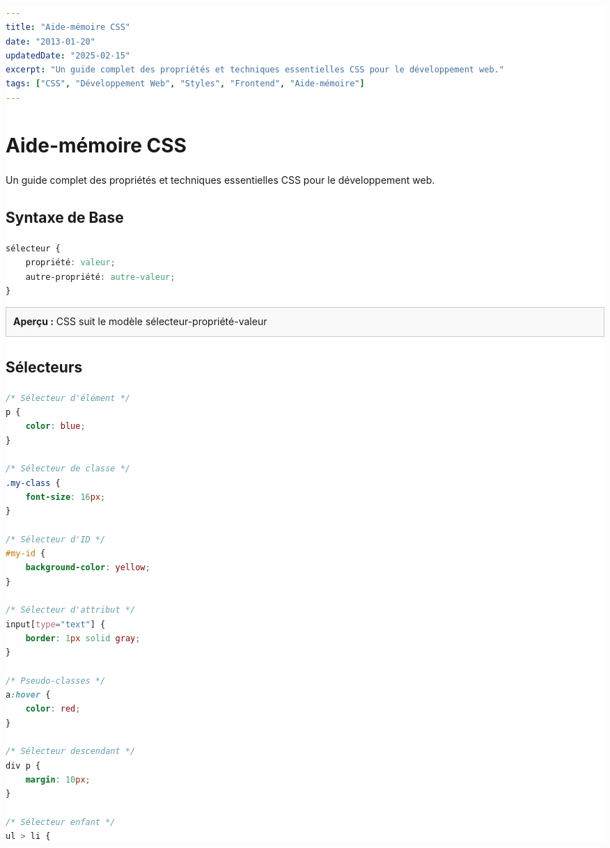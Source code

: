 ```yaml
---
title: "Aide-mémoire CSS"
date: "2013-01-20"
updatedDate: "2025-02-15"
excerpt: "Un guide complet des propriétés et techniques essentielles CSS pour le développement web."
tags: ["CSS", "Développement Web", "Styles", "Frontend", "Aide-mémoire"]
---
```


# Aide-mémoire CSS

Un guide complet des propriétés et techniques essentielles CSS pour le développement web.

## Syntaxe de Base

```css
sélecteur {
    propriété: valeur;
    autre-propriété: autre-valeur;
}
```

<div style="border: 1px solid #ccc; padding: 10px; margin: 10px 0; background-color: #f9f9f9;">
<strong>Aperçu :</strong> CSS suit le modèle sélecteur-propriété-valeur
</div>

## Sélecteurs

```css
/* Sélecteur d'élément */
p {
    color: blue;
}

/* Sélecteur de classe */
.my-class {
    font-size: 16px;
}

/* Sélecteur d'ID */
#my-id {
    background-color: yellow;
}

/* Sélecteur d'attribut */
input[type="text"] {
    border: 1px solid gray;
}

/* Pseudo-classes */
a:hover {
    color: red;
}

/* Sélecteur descendant */
div p {
    margin: 10px;
}

/* Sélecteur enfant */
ul > li {
```